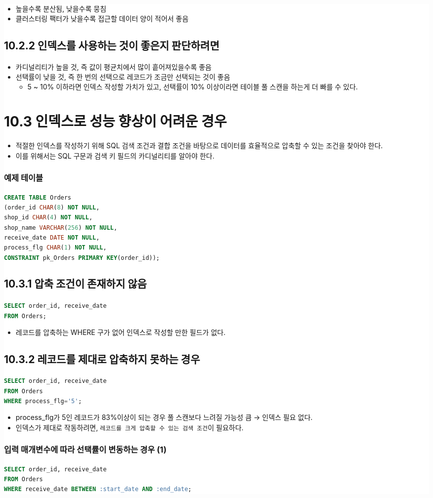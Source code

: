 - 높을수록 분산됨, 낮을수록 뭉침
- 클러스터링 팩터가 낮을수록 접근할 데이터 양이 적어서 좋음

## 10.2.2 인덱스를 사용하는 것이 좋은지 판단하려면

- 카디널리티가 높을 것, 즉 값이 평균치에서 많이 흩어져있을수록 좋음
- 선택률이 낮을 것, 즉 한 번의 선택으로 레코드가 조금만 선택되는 것이 좋음
    - 5 ~ 10% 이하라면 인덱스 작성할 가치가 있고, 선택률이 10% 이상이라면 테이블 풀 스캔을 하는게 더 빠를 수 있다.

# 10.3 인덱스로 성능 향상이 어려운 경우

- 적절한 인덱스를 작성하기 위해 SQL 검색 조건과 결합 조건을 바탕으로 데이터를 효율적으로 압축할 수 있는 조건을 찾아야 한다.
- 이를 위해서는 SQL 구문과 검색 키 필드의 카디널리티를 알아야 한다.

### 예제 테이블

```sql
CREATE TABLE Orders
(order_id CHAR(8) NOT NULL,
shop_id CHAR(4) NOT NULL,
shop_name VARCHAR(256) NOT NULL,
receive_date DATE NOT NULL,
process_flg CHAR(1) NOT NULL,
CONSTRAINT pk_Orders PRIMARY KEY(order_id));
```

## 10.3.1 압축 조건이 존재하지 않음

```sql
SELECT order_id, receive_date
FROM Orders;
```

- 레코드를 압축하는 WHERE 구가 없어 인덱스로 작성할 만한 필드가 없다.

## 10.3.2 레코드를 제대로 압축하지 못하는 경우

```sql
SELECT order_id, receive_date
FROM Orders
WHERE process_flg='5';
```

- process_flg가 5인 레코드가 83%이상이 되는 경우 풀 스캔보다 느려질 가능성 큼 → 인덱스 필요 없다.
- 인덱스가 제대로 작동하려면, `레코드를 크게 압축할 수 있는 검색 조건`이 필요하다.

### 입력 매개변수에 따라 선택률이 변동하는 경우 (1)

```sql
SELECT order_id, receive_date
FROM Orders
WHERE receive_date BETWEEN :start_date AND :end_date;
```

